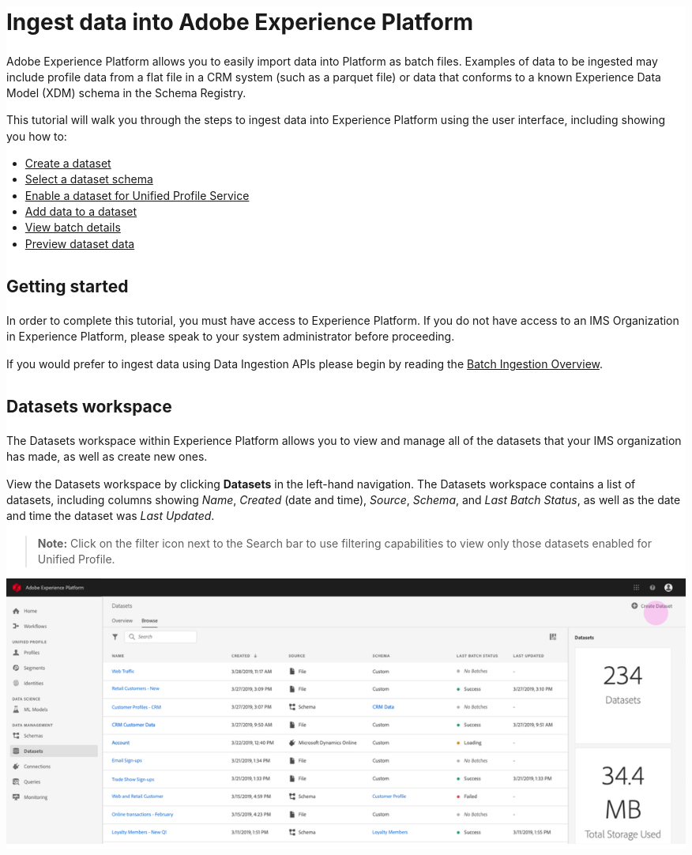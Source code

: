 # Ingest data into Adobe Experience Platform

Adobe Experience Platform allows you to easily import data into Platform as batch files. Examples of data to be ingested may include profile data from a flat file in a CRM system (such as a parquet file) or data that conforms to a known Experience Data Model (XDM) schema in the Schema Registry.

This tutorial will walk you through the steps to ingest data into Experience Platform using the user interface, including showing you how to:

* [Create a dataset](#create-a-dataset)
* [Select a dataset schema](#select-dataset-schema)
* [Enable a dataset for Unified Profile Service](#enable-dataset-for-unified-profile-service)
* [Add data to a dataset](#add-data-to-dataset)
* [View batch details](#batch-details)
* [Preview dataset data](#preview-dataset)

## Getting started

In order to complete this tutorial, you must have access to Experience Platform. If you do not have access to an IMS Organization in Experience Platform, please speak to your system administrator before proceeding. 

If you would prefer to ingest data using Data Ingestion APIs please begin by reading the [Batch Ingestion Overview](../../technical_overview/ingest_architectural_overview/ingest_architectural_overview.md).

## Datasets workspace

The Datasets workspace within Experience Platform allows you to view and manage all of the datasets that your IMS organization has made, as well as create new ones. 

View the Datasets workspace by clicking **Datasets** in the left-hand navigation. The Datasets workspace contains a list of datasets, including columns showing _Name_, _Created_ (date and time), _Source_, _Schema_, and _Last Batch Status_, as well as the date and time the dataset was _Last Updated_. 

> **Note:** Click on the filter icon next to the Search bar to use filtering capabilities to view only those datasets enabled for Unified Profile.

![View all datasets](images/datasets_workspace.png)
